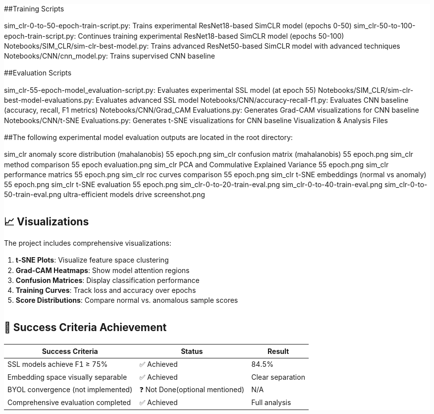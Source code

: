 ##Training Scripts

 sim_clr-0-to-50-epoch-train-script.py: Trains experimental ResNet18-based SimCLR model (epochs 0-50)
 sim_clr-50-to-100-epoch-train-script.py: Continues training experimental ResNet18-based SimCLR model (epochs 50-100)
 Notebooks/SIM_CLR/sim-clr-best-model.py: Trains advanced ResNet50-based SimCLR model with advanced techniques
 Notebooks/CNN/cnn_model.py: Trains supervised CNN baseline
 
 ##Evaluation Scripts

 sim_clr-55-epoch-model_evaluation-script.py: Evaluates experimental SSL model (at epoch 55)
 Notebooks/SIM_CLR/sim-clr-best-model-evaluations.py: Evaluates advanced SSL model
 Notebooks/CNN/accuracy-recall-f1.py: Evaluates CNN baseline (accuracy, recall, F1 metrics)
 Notebooks/CNN/Grad_CAM Evaluations.py: Generates Grad-CAM visualizations for CNN baseline
 Notebooks/CNN/t-SNE Evaluations.py: Generates t-SNE visualizations for CNN baseline
 Visualization & Analysis Files

##The following experimental model evaluation outputs are located in the root directory:

 sim_clr anomaly score distribution (mahalanobis) 55 epoch.png
 sim_clr confusion matrix (mahalanobis) 55 epoch.png
 sim_clr method comparison 55 epoch evaluation.png
 sim_clr PCA and Commulative Explained Variance 55 epoch.png
 sim_clr performance matrics 55 epoch.png
 sim_clr roc curves comparison 55 epoch.png
 sim_clr t-SNE embeddings (normal vs anomaly) 55 epoch.png
 sim_clr t-SNE evaluation 55 epoch.png
 sim_clr-0-to-20-train-eval.png
 sim_clr-0-to-40-train-eval.png
 sim_clr-0-to-50-train-eval.png
 ultra-efficient models drive screenshot.png
## 📈 Visualizations

The project includes comprehensive visualizations:

1. **t-SNE Plots**: Visualize feature space clustering
2. **Grad-CAM Heatmaps**: Show model attention regions
3. **Confusion Matrices**: Display classification performance
4. **Training Curves**: Track loss and accuracy over epochs
5. **Score Distributions**: Compare normal vs. anomalous sample scores

## 🎯 Success Criteria Achievement

| Success Criteria                          | Status     | Result |
|------------------------------------------|------------|--------|
| SSL models achieve F1 ≥ 75%             | ✅ Achieved | 84.5%  |
| Embedding space visually separable        | ✅ Achieved | Clear separation |
| BYOL convergence (not implemented)      | ❓ Not Done(optional mentioned) | N/A    |
| Comprehensive evaluation completed       | ✅ Achieved | Full analysis |
